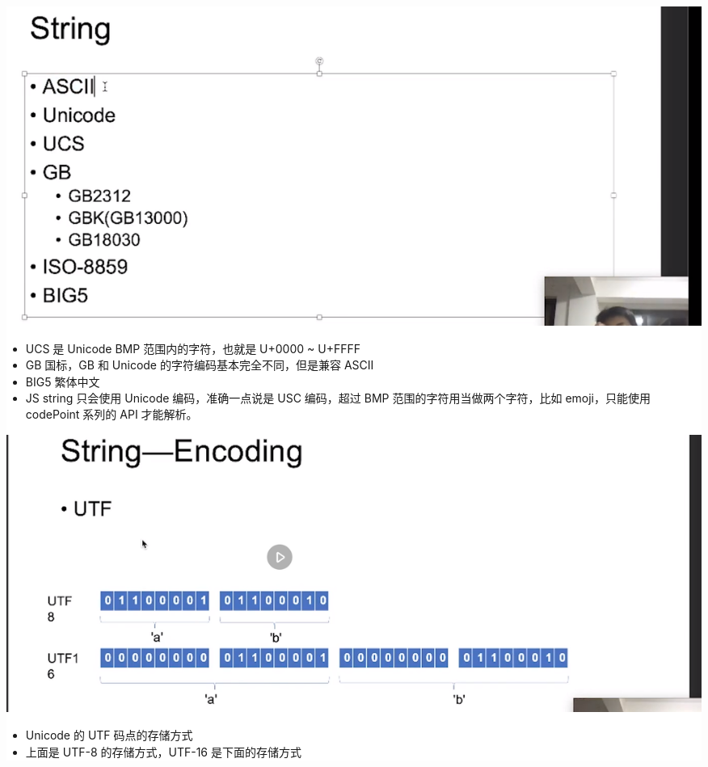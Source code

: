 ![image-20200421220447684](assets/image-20200421220447684.png)

- UCS 是 Unicode BMP 范围内的字符，也就是 U+0000 ~ U+FFFF
- GB 国标，GB 和 Unicode 的字符编码基本完全不同，但是兼容 ASCII
- BIG5 繁体中文
- JS string 只会使用 Unicode 编码，准确一点说是 USC 编码，超过 BMP 范围的字符用当做两个字符，比如 emoji，只能使用 codePoint 系列的 API 才能解析。



![image-20200421221036404](assets/image-20200421221036404.png)

- Unicode 的 UTF 码点的存储方式
- 上面是 UTF-8 的存储方式，UTF-16 是下面的存储方式

